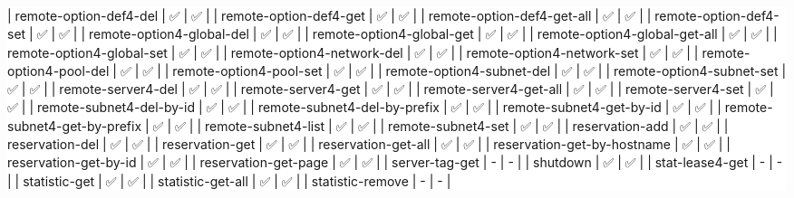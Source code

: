 | remote-option-def4-del | :white_check_mark: | :white_check_mark: |
| remote-option-def4-get | :white_check_mark: | :white_check_mark: |
| remote-option-def4-get-all | :white_check_mark: | :white_check_mark: |
| remote-option-def4-set | :white_check_mark: | :white_check_mark: |
| remote-option4-global-del | :white_check_mark: | :white_check_mark: |
| remote-option4-global-get | :white_check_mark: | :white_check_mark: |
| remote-option4-global-get-all | :white_check_mark: | :white_check_mark: |
| remote-option4-global-set | :white_check_mark: | :white_check_mark: |
| remote-option4-network-del | :white_check_mark: | :white_check_mark: |
| remote-option4-network-set | :white_check_mark: | :white_check_mark: |
| remote-option4-pool-del | :white_check_mark: | :white_check_mark: |
| remote-option4-pool-set | :white_check_mark: | :white_check_mark: |
| remote-option4-subnet-del | :white_check_mark: | :white_check_mark: |
| remote-option4-subnet-set | :white_check_mark: | :white_check_mark: |
| remote-server4-del | :white_check_mark: | :white_check_mark: |
| remote-server4-get | :white_check_mark: | :white_check_mark: |
| remote-server4-get-all | :white_check_mark: | :white_check_mark: |
| remote-server4-set | :white_check_mark: | :white_check_mark: |
| remote-subnet4-del-by-id | :white_check_mark: | :white_check_mark: |
| remote-subnet4-del-by-prefix | :white_check_mark: | :white_check_mark: |
| remote-subnet4-get-by-id | :white_check_mark: | :white_check_mark: |
| remote-subnet4-get-by-prefix | :white_check_mark: | :white_check_mark: |
| remote-subnet4-list | :white_check_mark: | :white_check_mark: |
| remote-subnet4-set | :white_check_mark: | :white_check_mark: |
| reservation-add | :white_check_mark: | :white_check_mark: |
| reservation-del | :white_check_mark: | :white_check_mark: |
| reservation-get | :white_check_mark: | :white_check_mark: |
| reservation-get-all | :white_check_mark: | :white_check_mark: |
| reservation-get-by-hostname | :white_check_mark: | :white_check_mark: |
| reservation-get-by-id | :white_check_mark: | :white_check_mark: |
| reservation-get-page | :white_check_mark: | :white_check_mark: |
| server-tag-get | - | - |
| shutdown | :white_check_mark: | :white_check_mark: |
| stat-lease4-get | - | - |
| statistic-get | :white_check_mark: | :white_check_mark: |
| statistic-get-all | :white_check_mark: | :white_check_mark: |
| statistic-remove | - | - |